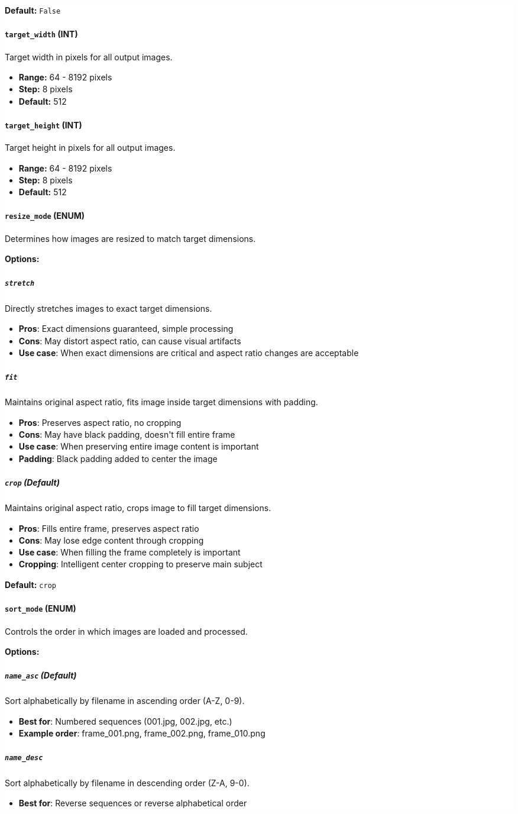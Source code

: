 **Default:** `False`

#### `target_width` (INT)
Target width in pixels for all output images.

- **Range:** 64 - 8192 pixels
- **Step:** 8 pixels
- **Default:** 512

#### `target_height` (INT) 
Target height in pixels for all output images.

- **Range:** 64 - 8192 pixels
- **Step:** 8 pixels  
- **Default:** 512

#### `resize_mode` (ENUM)
Determines how images are resized to match target dimensions.

**Options:**

##### `stretch`
Directly stretches images to exact target dimensions.
- **Pros**: Exact dimensions guaranteed, simple processing
- **Cons**: May distort aspect ratio, can cause visual artifacts
- **Use case**: When exact dimensions are critical and aspect ratio changes are acceptable

##### `fit`
Maintains original aspect ratio, fits image inside target dimensions with padding.
- **Pros**: Preserves aspect ratio, no cropping
- **Cons**: May have black padding, doesn't fill entire frame
- **Use case**: When preserving entire image content is important
- **Padding**: Black padding added to center the image

##### `crop` (Default)
Maintains original aspect ratio, crops image to fill target dimensions.
- **Pros**: Fills entire frame, preserves aspect ratio
- **Cons**: May lose edge content through cropping
- **Use case**: When filling the frame completely is important
- **Cropping**: Intelligent center cropping to preserve main subject

**Default:** `crop`

#### `sort_mode` (ENUM)
Controls the order in which images are loaded and processed.

**Options:**

##### `name_asc` (Default)
Sort alphabetically by filename in ascending order (A-Z, 0-9).
- **Best for**: Numbered sequences (001.jpg, 002.jpg, etc.)
- **Example order**: frame_001.png, frame_002.png, frame_010.png

##### `name_desc`  
Sort alphabetically by filename in descending order (Z-A, 9-0).
- **Best for**: Reverse sequences or reverse alphabetical order
